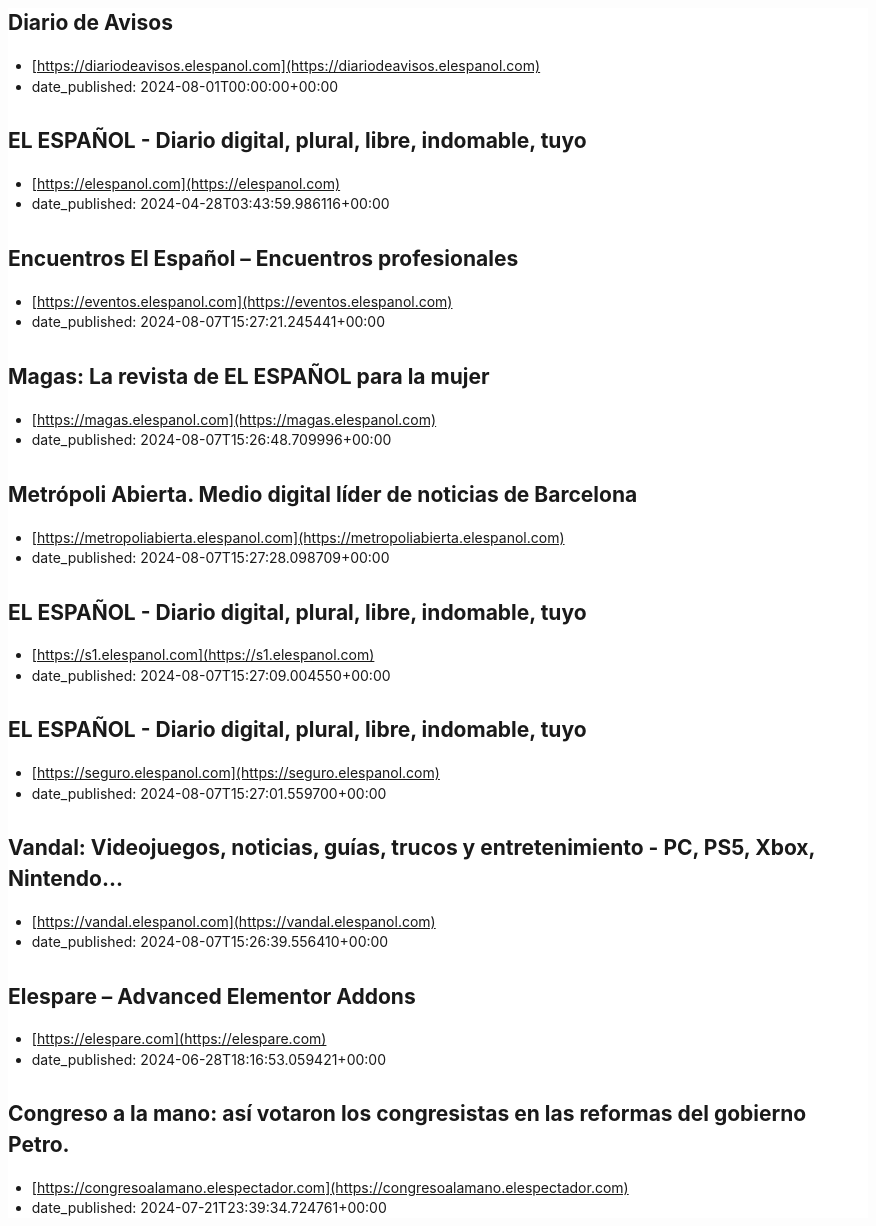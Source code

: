  ## Diario de Avisos
 - [https://diariodeavisos.elespanol.com](https://diariodeavisos.elespanol.com)
 - date_published: 2024-08-01T00:00:00+00:00

 ## EL ESPAÑOL - Diario digital, plural, libre, indomable, tuyo
 - [https://elespanol.com](https://elespanol.com)
 - date_published: 2024-04-28T03:43:59.986116+00:00

 ## Encuentros El Español – Encuentros profesionales
 - [https://eventos.elespanol.com](https://eventos.elespanol.com)
 - date_published: 2024-08-07T15:27:21.245441+00:00

 ## Magas: La revista de EL ESPAÑOL para la mujer
 - [https://magas.elespanol.com](https://magas.elespanol.com)
 - date_published: 2024-08-07T15:26:48.709996+00:00

 ## Metrópoli Abierta. Medio digital líder de noticias de Barcelona
 - [https://metropoliabierta.elespanol.com](https://metropoliabierta.elespanol.com)
 - date_published: 2024-08-07T15:27:28.098709+00:00

 ## EL ESPAÑOL - Diario digital, plural, libre, indomable, tuyo
 - [https://s1.elespanol.com](https://s1.elespanol.com)
 - date_published: 2024-08-07T15:27:09.004550+00:00

 ## EL ESPAÑOL - Diario digital, plural, libre, indomable, tuyo
 - [https://seguro.elespanol.com](https://seguro.elespanol.com)
 - date_published: 2024-08-07T15:27:01.559700+00:00

 ## Vandal: Videojuegos, noticias, guías, trucos y entretenimiento - PC, PS5, Xbox, Nintendo...
 - [https://vandal.elespanol.com](https://vandal.elespanol.com)
 - date_published: 2024-08-07T15:26:39.556410+00:00

 ## Elespare – Advanced Elementor Addons
 - [https://elespare.com](https://elespare.com)
 - date_published: 2024-06-28T18:16:53.059421+00:00

 ## Congreso a la mano: así votaron los congresistas en las reformas del gobierno Petro.
 - [https://congresoalamano.elespectador.com](https://congresoalamano.elespectador.com)
 - date_published: 2024-07-21T23:39:34.724761+00:00
